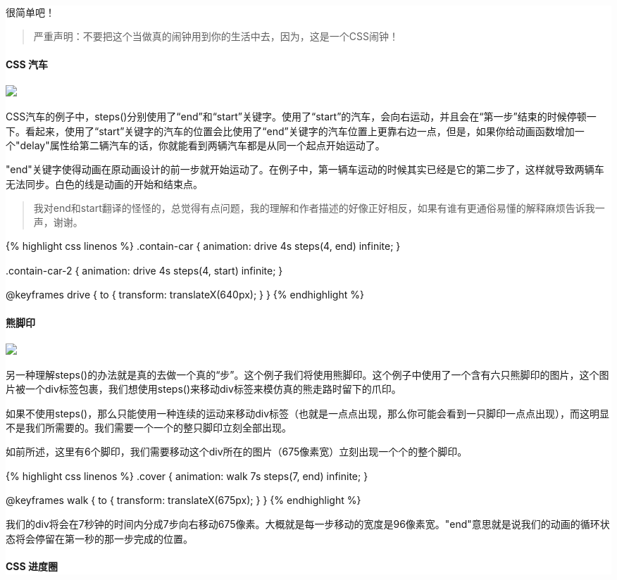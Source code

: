 很简单吧！

>严重声明：不要把这个当做真的闹钟用到你的生活中去，因为，这是一个CSS闹钟！

#### CSS 汽车

<img src="http://woaixiangbao.github.io/demo/20150211/carspreview.png" />

CSS汽车的例子中，steps()分别使用了“end”和“start”关键字。使用了“start”的汽车，会向右运动，并且会在“第一步”结束的时候停顿一下。看起来，使用了“start”关键字的汽车的位置会比使用了“end”关键字的汽车位置上更靠右边一点，但是，如果你给动画函数增加一个"delay"属性给第二辆汽车的话，你就能看到两辆汽车都是从同一个起点开始运动了。

"end"关键字使得动画在原动画设计的前一步就开始运动了。在例子中，第一辆车运动的时候其实已经是它的第二步了，这样就导致两辆车无法同步。白色的线是动画的开始和结束点。

>我对end和start翻译的怪怪的，总觉得有点问题，我的理解和作者描述的好像正好相反，如果有谁有更通俗易懂的解释麻烦告诉我一声，谢谢。

{% highlight css linenos %}
.contain-car {
  animation: drive 4s steps(4, end) infinite;
}
 
.contain-car-2 {
  animation: drive 4s steps(4, start) infinite;
}
 
@keyframes drive {
  to {
    transform: translateX(640px);
  }
}
{% endhighlight %}

#### 熊脚印

<img src="http://woaixiangbao.github.io/demo/20150211/printspreview.png">

另一种理解steps()的办法就是真的去做一个真的“步”。这个例子我们将使用熊脚印。这个例子中使用了一个含有六只熊脚印的图片，这个图片被一个div标签包裹，我们想使用steps()来移动div标签来模仿真的熊走路时留下的爪印。

如果不使用steps()，那么只能使用一种连续的运动来移动div标签（也就是一点点出现，那么你可能会看到一只脚印一点点出现），而这明显不是我们所需要的。我们需要一个一个的整只脚印立刻全部出现。

如前所述，这里有6个脚印，我们需要移动这个div所在的图片（675像素宽）立刻出现一个个的整个脚印。

{% highlight css linenos %}
.cover {
  animation: walk 7s steps(7, end) infinite;
}

@keyframes walk {
  to {
    transform: translateX(675px);
  }
}
{% endhighlight %}

我们的div将会在7秒钟的时间内分成7步向右移动675像素。大概就是每一步移动的宽度是96像素宽。"end"意思就是说我们的动画的循环状态将会停留在第一秒的那一步完成的位置。

#### CSS 进度圈
